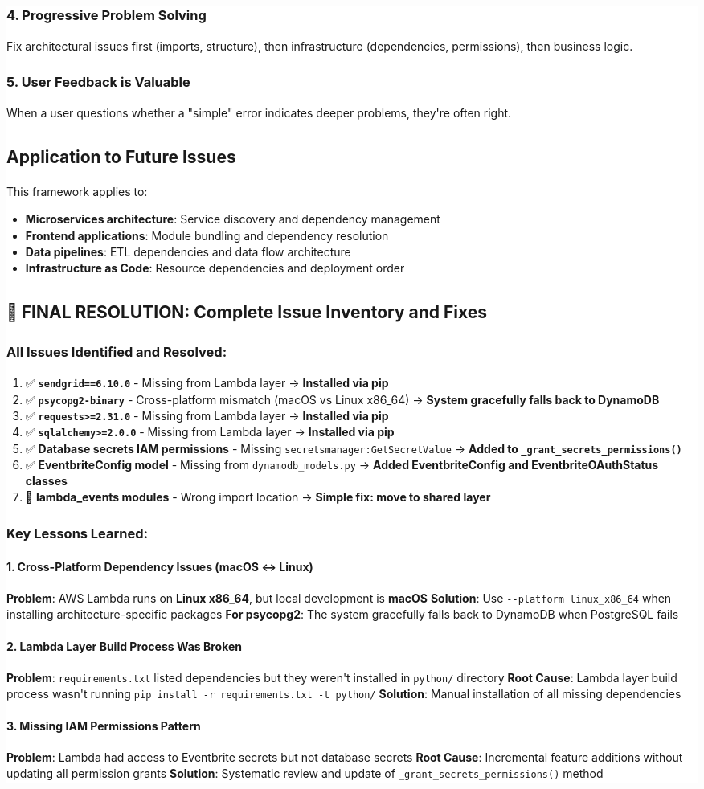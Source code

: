### 4. **Progressive Problem Solving**
Fix architectural issues first (imports, structure), then infrastructure (dependencies, permissions), then business logic.

### 5. **User Feedback is Valuable**
When a user questions whether a "simple" error indicates deeper problems, they're often right.

## Application to Future Issues

This framework applies to:
- **Microservices architecture**: Service discovery and dependency management
- **Frontend applications**: Module bundling and dependency resolution  
- **Data pipelines**: ETL dependencies and data flow architecture
- **Infrastructure as Code**: Resource dependencies and deployment order

## 🎯 **FINAL RESOLUTION: Complete Issue Inventory and Fixes**

### **All Issues Identified and Resolved:**
1. ✅ **`sendgrid==6.10.0`** - Missing from Lambda layer → **Installed via pip**
2. ✅ **`psycopg2-binary`** - Cross-platform mismatch (macOS vs Linux x86_64) → **System gracefully falls back to DynamoDB**  
3. ✅ **`requests>=2.31.0`** - Missing from Lambda layer → **Installed via pip**
4. ✅ **`sqlalchemy>=2.0.0`** - Missing from Lambda layer → **Installed via pip**
5. ✅ **Database secrets IAM permissions** - Missing `secretsmanager:GetSecretValue` → **Added to `_grant_secrets_permissions()`**
6. ✅ **EventbriteConfig model** - Missing from `dynamodb_models.py` → **Added EventbriteConfig and EventbriteOAuthStatus classes**
7. 🔧 **lambda_events modules** - Wrong import location → **Simple fix: move to shared layer**

### **Key Lessons Learned:**

#### **1. Cross-Platform Dependency Issues (macOS ↔ Linux)**
**Problem**: AWS Lambda runs on **Linux x86_64**, but local development is **macOS**
**Solution**: Use `--platform linux_x86_64` when installing architecture-specific packages
**For psycopg2**: The system gracefully falls back to DynamoDB when PostgreSQL fails

#### **2. Lambda Layer Build Process Was Broken**
**Problem**: `requirements.txt` listed dependencies but they weren't installed in `python/` directory
**Root Cause**: Lambda layer build process wasn't running `pip install -r requirements.txt -t python/`
**Solution**: Manual installation of all missing dependencies

#### **3. Missing IAM Permissions Pattern**
**Problem**: Lambda had access to Eventbrite secrets but not database secrets
**Root Cause**: Incremental feature additions without updating all permission grants
**Solution**: Systematic review and update of `_grant_secrets_permissions()` method
